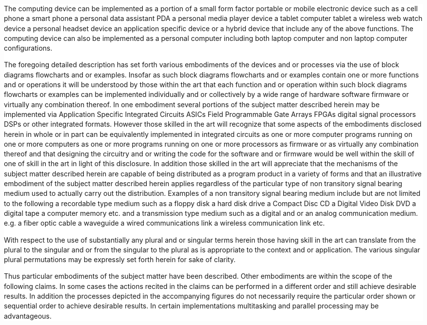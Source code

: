The computing device can be implemented as a portion of a small form factor portable or mobile electronic device such as a cell phone a smart phone a personal data assistant PDA a personal media player device a tablet computer tablet a wireless web watch device a personal headset device an application specific device or a hybrid device that include any of the above functions. The computing device can also be implemented as a personal computer including both laptop computer and non laptop computer configurations.

The foregoing detailed description has set forth various embodiments of the devices and or processes via the use of block diagrams flowcharts and or examples. Insofar as such block diagrams flowcharts and or examples contain one or more functions and or operations it will be understood by those within the art that each function and or operation within such block diagrams flowcharts or examples can be implemented individually and or collectively by a wide range of hardware software firmware or virtually any combination thereof. In one embodiment several portions of the subject matter described herein may be implemented via Application Specific Integrated Circuits ASICs Field Programmable Gate Arrays FPGAs digital signal processors DSPs or other integrated formats. However those skilled in the art will recognize that some aspects of the embodiments disclosed herein in whole or in part can be equivalently implemented in integrated circuits as one or more computer programs running on one or more computers as one or more programs running on one or more processors as firmware or as virtually any combination thereof and that designing the circuitry and or writing the code for the software and or firmware would be well within the skill of one of skill in the art in light of this disclosure. In addition those skilled in the art will appreciate that the mechanisms of the subject matter described herein are capable of being distributed as a program product in a variety of forms and that an illustrative embodiment of the subject matter described herein applies regardless of the particular type of non transitory signal bearing medium used to actually carry out the distribution. Examples of a non transitory signal bearing medium include but are not limited to the following a recordable type medium such as a floppy disk a hard disk drive a Compact Disc CD a Digital Video Disk DVD a digital tape a computer memory etc. and a transmission type medium such as a digital and or an analog communication medium. e.g. a fiber optic cable a waveguide a wired communications link a wireless communication link etc. 

With respect to the use of substantially any plural and or singular terms herein those having skill in the art can translate from the plural to the singular and or from the singular to the plural as is appropriate to the context and or application. The various singular plural permutations may be expressly set forth herein for sake of clarity.

Thus particular embodiments of the subject matter have been described. Other embodiments are within the scope of the following claims. In some cases the actions recited in the claims can be performed in a different order and still achieve desirable results. In addition the processes depicted in the accompanying figures do not necessarily require the particular order shown or sequential order to achieve desirable results. In certain implementations multitasking and parallel processing may be advantageous.

